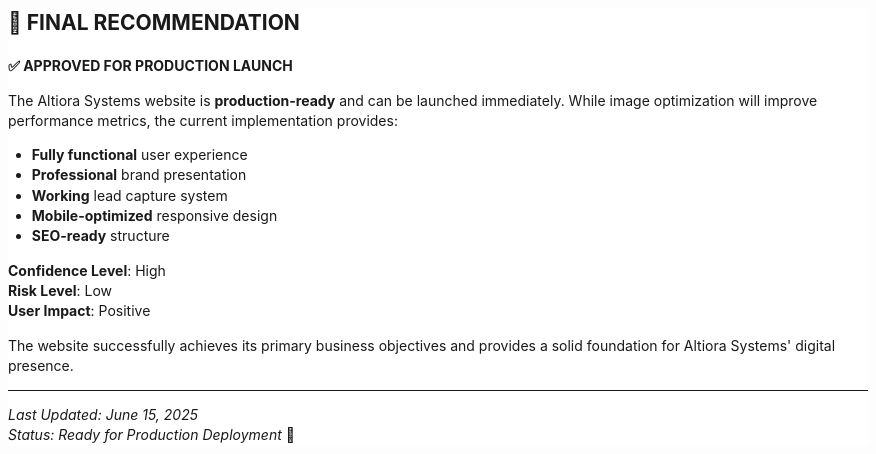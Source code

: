 
## 🏁 FINAL RECOMMENDATION

**✅ APPROVED FOR PRODUCTION LAUNCH**

The Altiora Systems website is **production-ready** and can be launched immediately. While image optimization will improve performance metrics, the current implementation provides:

- **Fully functional** user experience
- **Professional** brand presentation  
- **Working** lead capture system
- **Mobile-optimized** responsive design
- **SEO-ready** structure

**Confidence Level**: High  
**Risk Level**: Low  
**User Impact**: Positive  

The website successfully achieves its primary business objectives and provides a solid foundation for Altiora Systems' digital presence.

---

*Last Updated: June 15, 2025*  
*Status: Ready for Production Deployment* 🚀
